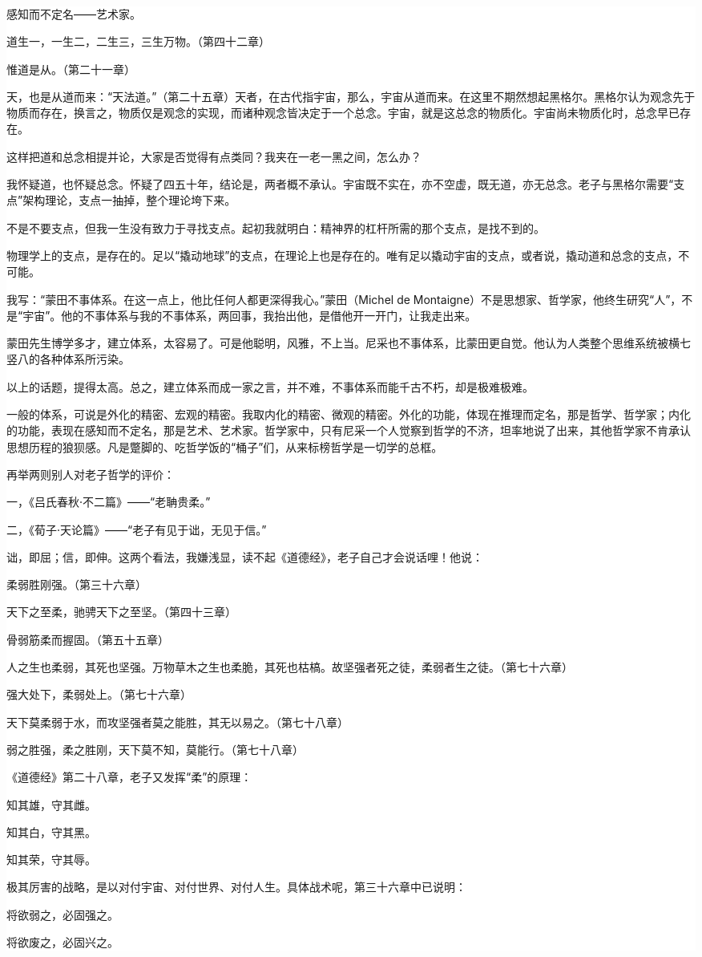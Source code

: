 感知而不定名——艺术家。

道生一，一生二，二生三，三生万物。（第四十二章）

惟道是从。（第二十一章）

天，也是从道而来：“天法道。”（第二十五章）天者，在古代指宇宙，那么，宇宙从道而来。在这里不期然想起黑格尔。黑格尔认为观念先于物质而存在，换言之，物质仅是观念的实现，而诸种观念皆决定于一个总念。宇宙，就是这总念的物质化。宇宙尚未物质化时，总念早已存在。

这样把道和总念相提并论，大家是否觉得有点类同？我夹在一老一黑之间，怎么办？

我怀疑道，也怀疑总念。怀疑了四五十年，结论是，两者概不承认。宇宙既不实在，亦不空虚，既无道，亦无总念。老子与黑格尔需要“支点”架构理论，支点一抽掉，整个理论垮下来。

不是不要支点，但我一生没有致力于寻找支点。起初我就明白：精神界的杠杆所需的那个支点，是找不到的。

物理学上的支点，是存在的。足以“撬动地球”的支点，在理论上也是存在的。唯有足以撬动宇宙的支点，或者说，撬动道和总念的支点，不可能。

我写：“蒙田不事体系。在这一点上，他比任何人都更深得我心。”蒙田（Michel de Montaigne）不是思想家、哲学家，他终生研究“人”，不是“宇宙”。他的不事体系与我的不事体系，两回事，我抬出他，是借他开一开门，让我走出来。

蒙田先生博学多才，建立体系，太容易了。可是他聪明，风雅，不上当。尼采也不事体系，比蒙田更自觉。他认为人类整个思维系统被横七竖八的各种体系所污染。

以上的话题，提得太高。总之，建立体系而成一家之言，并不难，不事体系而能千古不朽，却是极难极难。

一般的体系，可说是外化的精密、宏观的精密。我取内化的精密、微观的精密。外化的功能，体现在推理而定名，那是哲学、哲学家；内化的功能，表现在感知而不定名，那是艺术、艺术家。哲学家中，只有尼采一个人觉察到哲学的不济，坦率地说了出来，其他哲学家不肯承认思想历程的狼狈感。凡是蹩脚的、吃哲学饭的“桶子”们，从来标榜哲学是一切学的总框。

  

再举两则别人对老子哲学的评价：

一，《吕氏春秋·不二篇》——“老聃贵柔。”

二，《荀子·天论篇》——“老子有见于诎，无见于信。”

诎，即屈；信，即伸。这两个看法，我嫌浅显，读不起《道德经》，老子自己才会说话哩！他说：

柔弱胜刚强。（第三十六章）

天下之至柔，驰骋天下之至坚。（第四十三章）

骨弱筋柔而握固。（第五十五章）

人之生也柔弱，其死也坚强。万物草木之生也柔脆，其死也枯槁。故坚强者死之徒，柔弱者生之徒。（第七十六章）

强大处下，柔弱处上。（第七十六章）

天下莫柔弱于水，而攻坚强者莫之能胜，其无以易之。（第七十八章）

弱之胜强，柔之胜刚，天下莫不知，莫能行。（第七十八章）

《道德经》第二十八章，老子又发挥“柔”的原理：

知其雄，守其雌。

知其白，守其黑。

知其荣，守其辱。

极其厉害的战略，是以对付宇宙、对付世界、对付人生。具体战术呢，第三十六章中已说明：

将欲弱之，必固强之。

将欲废之，必固兴之。
